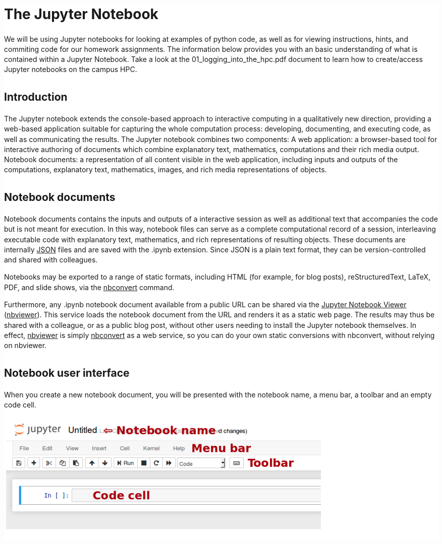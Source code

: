 # The Jupyter Notebook

We will be using Jupyter notebooks for looking at examples of python code, as well as for viewing instructions, hints, and commiting code for our homework assignments. The information below provides you with an basic understanding of what is contained within a Jupyter Notebook. Take a look at the 01_logging_into_the_hpc.pdf document to learn how to create/access Jupyter notebooks on the campus HPC.

## Introduction
The Jupyter notebook extends the console-based approach to interactive computing in a qualitatively new direction, providing a web-based application suitable for capturing the whole computation process: developing, documenting, and executing code, as well as communicating the results. The Jupyter notebook combines two components:
A web application: a browser-based tool for interactive authoring of documents which combine explanatory text, mathematics, computations and their rich media output.
Notebook documents: a representation of all content visible in the web application, including inputs and outputs of the computations, explanatory text, mathematics, images, and rich media representations of objects.

## Notebook documents
Notebook documents contains the inputs and outputs of a interactive session as well as additional text that accompanies the code but is not meant for execution. In this way, notebook files can serve as a complete computational record of a session, interleaving executable code with explanatory text, mathematics, and rich representations of resulting objects. These documents are internally [JSON](https://en.wikipedia.org/wiki/JSON) files and are saved with the .ipynb extension. Since JSON is a plain text format, they can be version-controlled and shared with colleagues.

Notebooks may be exported to a range of static formats, including HTML (for example, for blog posts), reStructuredText, LaTeX, PDF, and slide shows, via the [nbconvert](https://nbconvert.readthedocs.io/en/latest/) command.

Furthermore, any .ipynb notebook document available from a public URL can be shared via the [Jupyter Notebook Viewer](https://jupyter-notebook.readthedocs.io/en/stable/nbviewer) ([nbviewer](https://nbviewer.jupyter.org)). This service loads the notebook document from the URL and renders it as a static web page. The results may thus be shared with a colleague, or as a public blog post, without other users needing to install the Jupyter notebook themselves. In effect, [nbviewer](https://nbviewer.jupyter.org) is simply [nbconvert](https://nbconvert.readthedocs.io/en/latest/) as a web service, so you can do your own static conversions with nbconvert, without relying on nbviewer.

## Notebook user interface
When you create a new notebook document, you will be presented with the notebook name, a menu bar, a toolbar and an empty code cell.


![Jupyter User Interface](image-2.png)
